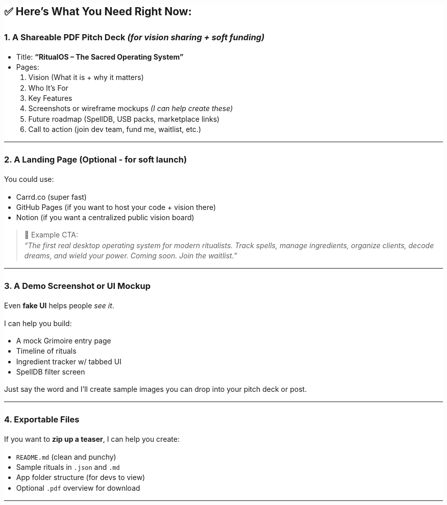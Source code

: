 
## ✅ Here’s What You Need Right Now:

### **1. A Shareable PDF Pitch Deck** *(for vision sharing + soft funding)*

- Title: **“RitualOS – The Sacred Operating System”**
- Pages:
  1. Vision (What it is + why it matters)
  2. Who It’s For
  3. Key Features
  4. Screenshots or wireframe mockups *(I can help create these)*
  5. Future roadmap (SpellDB, USB packs, marketplace links)
  6. Call to action (join dev team, fund me, waitlist, etc.)

---

### **2. A Landing Page (Optional - for soft launch)**

You could use:

- Carrd.co (super fast)
- GitHub Pages (if you want to host your code + vision there)
- Notion (if you want a centralized public vision board)

> 💬 Example CTA:\
> *“The first real desktop operating system for modern ritualists. Track spells, manage ingredients, organize clients, decode dreams, and wield your power. Coming soon. Join the waitlist.”*

---

### **3. A Demo Screenshot or UI Mockup**

Even **fake UI** helps people *see it*.

I can help you build:

- A mock Grimoire entry page
- Timeline of rituals
- Ingredient tracker w/ tabbed UI
- SpellDB filter screen

Just say the word and I’ll create sample images you can drop into your pitch deck or post.

---

### **4. Exportable Files**

If you want to **zip up a teaser**, I can help you create:

- `README.md` (clean and punchy)
- Sample rituals in `.json` and `.md`
- App folder structure (for devs to view)
- Optional `.pdf` overview for download

---